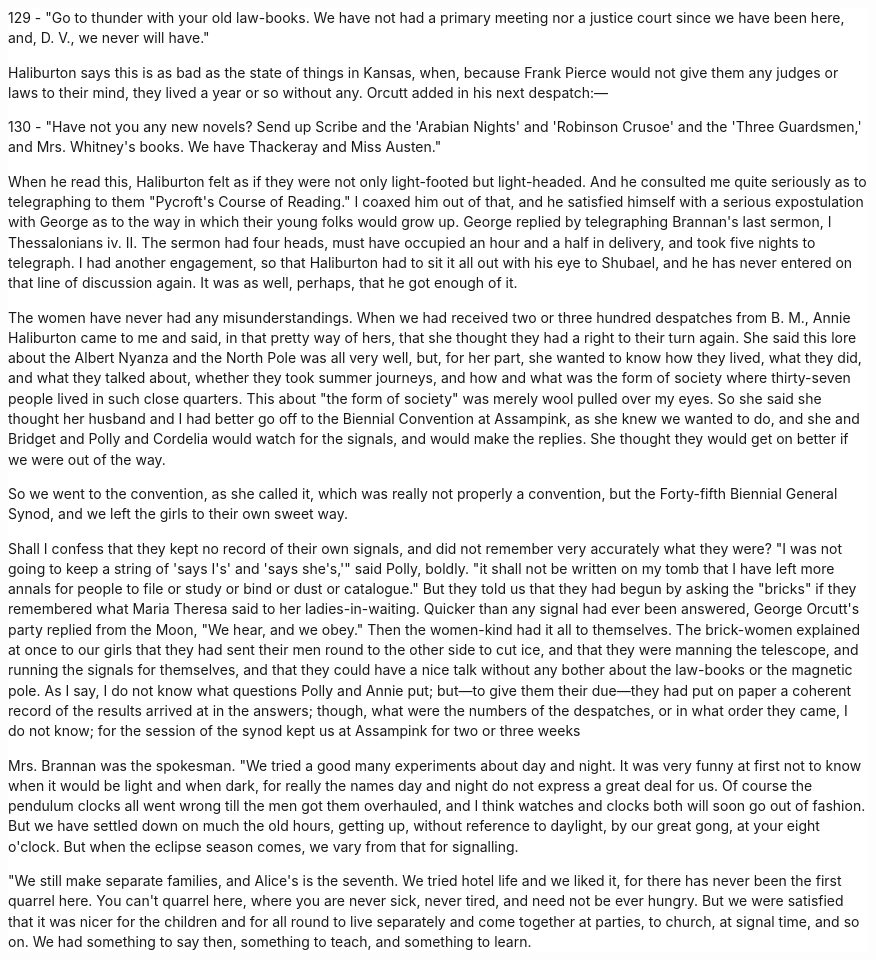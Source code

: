 129 - "Go to thunder with your old law-books. We have not had a primary meeting nor a justice court since we have been here, and, D. V., we never will have."

Haliburton says this is as bad as the state of things in Kansas, when, because Frank Pierce would not give them any judges or laws to their mind, they lived a year or so without any. Orcutt added in his next despatch:—

130 - "Have not you any new novels? Send up Scribe and the 'Arabian Nights' and 'Robinson Crusoe' and the 'Three Guardsmen,' and Mrs. Whitney's books. We have Thackeray and Miss Austen."

When he read this, Haliburton felt as if they were not only light-footed but light-headed. And he consulted me quite seriously as to telegraphing to them "Pycroft's Course of Reading." I coaxed him out of that, and he satisfied himself with a serious expostulation with George as to the way in which their young folks would grow up. George replied by telegraphing Brannan's last sermon, I Thessalonians iv. II. The sermon had four heads, must have occupied an hour and a half in delivery, and took five nights to telegraph. I had another engagement, so that Haliburton had to sit it all out with his eye to Shubael, and he has never entered on that line of discussion again. It was as well, perhaps, that he got enough of it.

The women have never had any misunderstandings. When we had received two or three hundred despatches from B. M., Annie Haliburton came to me and said, in that pretty way of hers, that she thought they had a right to their turn again. She said this lore about the Albert Nyanza and the North Pole was all very well, but, for her part, she wanted to know how they lived, what they did, and what they talked about, whether they took summer journeys, and how and what was the form of society where thirty-seven people lived in such close quarters. This about "the form of society" was merely wool pulled over my eyes. So she said she thought her husband and I had better go off to the Biennial Convention at Assampink, as she knew we wanted to do, and she and Bridget and Polly and Cordelia would watch for the signals, and would make the replies. She thought they would get on better if we were out of the way.

So we went to the convention, as she called it, which was really not properly a convention, but the Forty-fifth Biennial General Synod, and we left the girls to their own sweet way.

Shall I confess that they kept no record of their own signals, and did not remember very accurately what they were? "I was not going to keep a string of 'says I's' and 'says she's,'" said Polly, boldly. "it shall not be written on my tomb that I have left more annals for people to file or study or bind or dust or catalogue." But they told us that they had begun by asking the "bricks" if they remembered what Maria Theresa said to her ladies-in-waiting. Quicker than any signal had ever been answered, George Orcutt's party replied from the Moon, "We hear, and we obey." Then the women-kind had it all to themselves. The brick-women explained at once to our girls that they had sent their men round to the other side to cut ice, and that they were manning the telescope, and running the signals for themselves, and that they could have a nice talk without any bother about the law-books or the magnetic pole. As I say, I do not know what questions Polly and Annie put; but—to give them their due—they had put on paper a coherent record of the results arrived at in the answers; though, what were the numbers of the despatches, or in what order they came, I do not know; for the session of the synod kept us at Assampink for two or three weeks

Mrs. Brannan was the spokesman. "We tried a good many experiments about day and night. It was very funny at first not to know when it would be light and when dark, for really the names day and night do not express a great deal for us. Of course the pendulum clocks all went wrong till the men got them overhauled, and I think watches and clocks both will soon go out of fashion. But we have settled down on much the old hours, getting up, without reference to daylight, by our great gong, at your eight o'clock. But when the eclipse season comes, we vary from that for signalling.

"We still make separate families, and Alice's is the seventh. We tried hotel life and we liked it, for there has never been the first quarrel here. You can't quarrel here, where you are never sick, never tired, and need not be ever hungry. But we were satisfied that it was nicer for the children and for all round to live separately and come together at parties, to church, at signal time, and so on. We had something to say then, something to teach, and something to learn.
